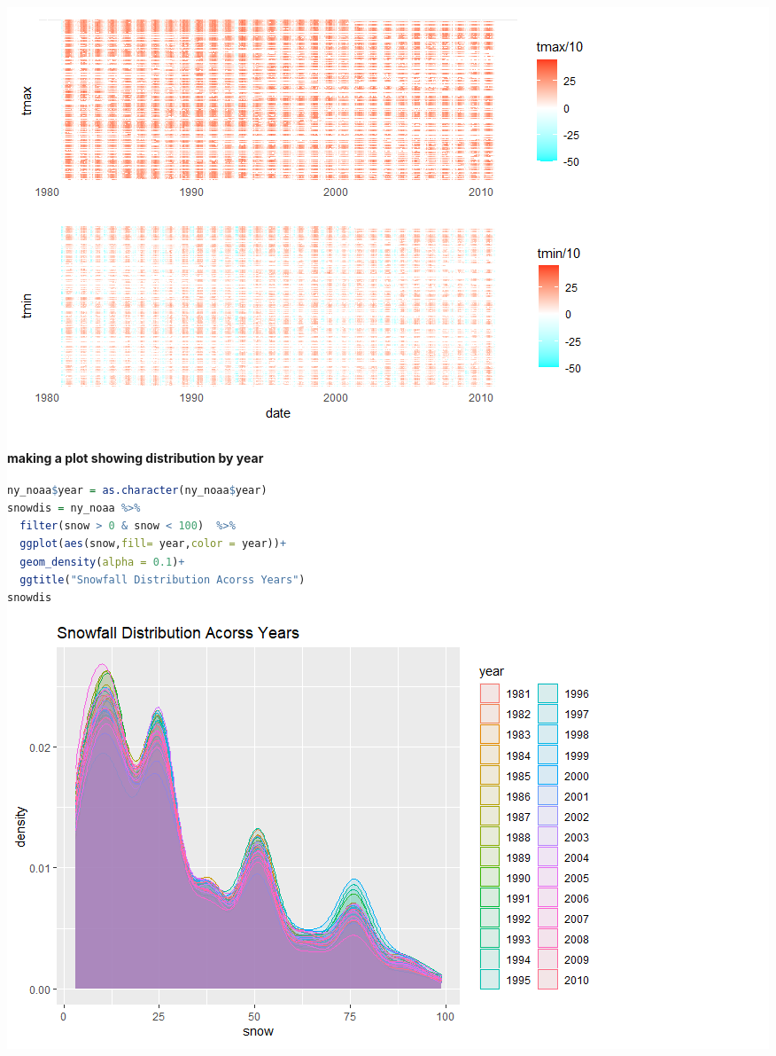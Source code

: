 ![](p8105_hw3_zl3263_files/figure-gfm/unnamed-chunk-11-1.png)

**making a plot showing distribution by year**

``` r
ny_noaa$year = as.character(ny_noaa$year)
snowdis = ny_noaa %>%
  filter(snow > 0 & snow < 100)  %>%
  ggplot(aes(snow,fill= year,color = year))+
  geom_density(alpha = 0.1)+ 
  ggtitle("Snowfall Distribution Acorss Years") 
snowdis
```

![](p8105_hw3_zl3263_files/figure-gfm/unnamed-chunk-12-1.png)
